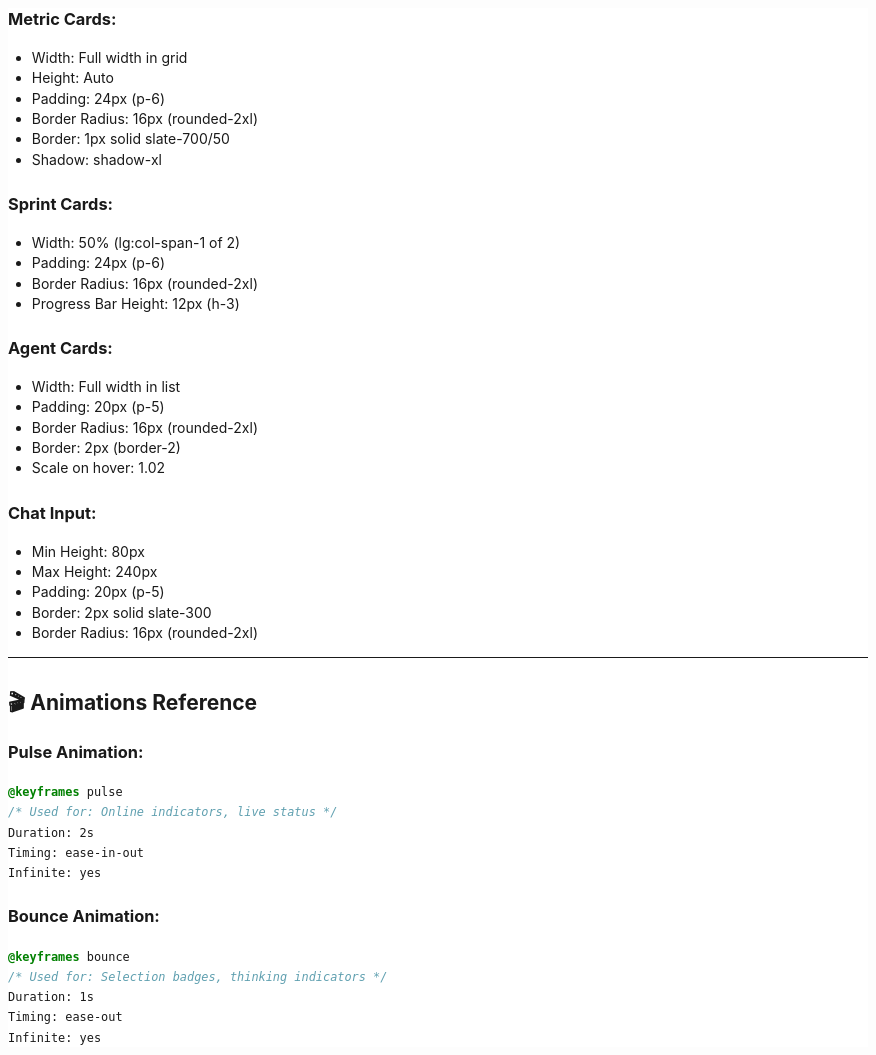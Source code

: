 ### **Metric Cards:**
- Width: Full width in grid
- Height: Auto
- Padding: 24px (p-6)
- Border Radius: 16px (rounded-2xl)
- Border: 1px solid slate-700/50
- Shadow: shadow-xl

### **Sprint Cards:**
- Width: 50% (lg:col-span-1 of 2)
- Padding: 24px (p-6)
- Border Radius: 16px (rounded-2xl)
- Progress Bar Height: 12px (h-3)

### **Agent Cards:**
- Width: Full width in list
- Padding: 20px (p-5)
- Border Radius: 16px (rounded-2xl)
- Border: 2px (border-2)
- Scale on hover: 1.02

### **Chat Input:**
- Min Height: 80px
- Max Height: 240px
- Padding: 20px (p-5)
- Border: 2px solid slate-300
- Border Radius: 16px (rounded-2xl)

---

## 🎬 **Animations Reference**

### **Pulse Animation:**
```css
@keyframes pulse
/* Used for: Online indicators, live status */
Duration: 2s
Timing: ease-in-out
Infinite: yes
```

### **Bounce Animation:**
```css
@keyframes bounce
/* Used for: Selection badges, thinking indicators */
Duration: 1s
Timing: ease-out
Infinite: yes
```
